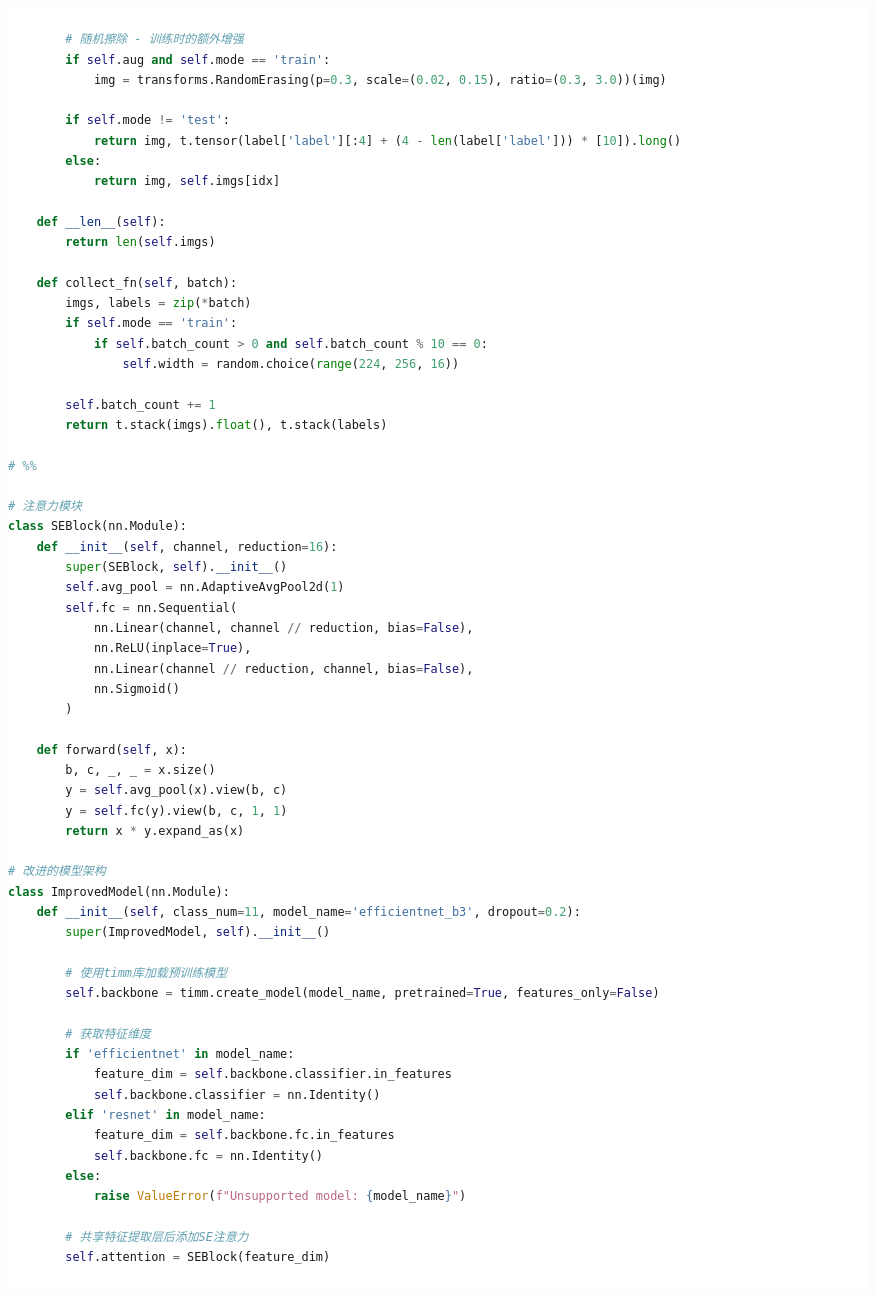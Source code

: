 ````python
        
        # 随机擦除 - 训练时的额外增强
        if self.aug and self.mode == 'train':
            img = transforms.RandomErasing(p=0.3, scale=(0.02, 0.15), ratio=(0.3, 3.0))(img)
        
        if self.mode != 'test':
            return img, t.tensor(label['label'][:4] + (4 - len(label['label'])) * [10]).long()
        else:
            return img, self.imgs[idx]

    def __len__(self):
        return len(self.imgs)

    def collect_fn(self, batch):
        imgs, labels = zip(*batch)
        if self.mode == 'train':
            if self.batch_count > 0 and self.batch_count % 10 == 0:
                self.width = random.choice(range(224, 256, 16))

        self.batch_count += 1
        return t.stack(imgs).float(), t.stack(labels) 

# %%

# 注意力模块
class SEBlock(nn.Module):
    def __init__(self, channel, reduction=16):
        super(SEBlock, self).__init__()
        self.avg_pool = nn.AdaptiveAvgPool2d(1)
        self.fc = nn.Sequential(
            nn.Linear(channel, channel // reduction, bias=False),
            nn.ReLU(inplace=True),
            nn.Linear(channel // reduction, channel, bias=False),
            nn.Sigmoid()
        )

    def forward(self, x):
        b, c, _, _ = x.size()
        y = self.avg_pool(x).view(b, c)
        y = self.fc(y).view(b, c, 1, 1)
        return x * y.expand_as(x)

# 改进的模型架构
class ImprovedModel(nn.Module):
    def __init__(self, class_num=11, model_name='efficientnet_b3', dropout=0.2):
        super(ImprovedModel, self).__init__()
        
        # 使用timm库加载预训练模型
        self.backbone = timm.create_model(model_name, pretrained=True, features_only=False)
        
        # 获取特征维度
        if 'efficientnet' in model_name:
            feature_dim = self.backbone.classifier.in_features
            self.backbone.classifier = nn.Identity()
        elif 'resnet' in model_name:
            feature_dim = self.backbone.fc.in_features
            self.backbone.fc = nn.Identity()
        else:
            raise ValueError(f"Unsupported model: {model_name}")
            
        # 共享特征提取层后添加SE注意力
        self.attention = SEBlock(feature_dim)
        
````